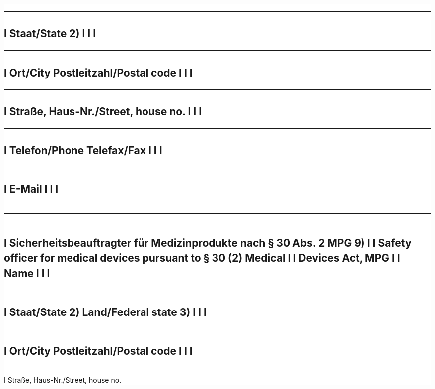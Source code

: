 ----------------------------------------------------------------------
---------
I  Staat/State 2)
I
I
I
----------------------------------------------------------------------
---------
I  Ort/City                             Postleitzahl/Postal code
I
I
I
----------------------------------------------------------------------
---------
I  Straße, Haus-Nr./Street, house no.
I
I
I
----------------------------------------------------------------------
---------
I  Telefon/Phone                        Telefax/Fax
I
I
I
----------------------------------------------------------------------
---------
I  E-Mail
I
I
I
----------------------------------------------------------------------
---------
----------------------------------------------------------------------
---------
I  Sicherheitsbeauftragter für Medizinprodukte nach § 30 Abs. 2 MPG 9)
I
I  Safety officer for medical devices pursuant to § 30 (2) Medical
I
I  Devices Act, MPG
I
I  Name
I
I
I
----------------------------------------------------------------------
---------
I  Staat/State 2)                       Land/Federal state 3)
I
I
I
----------------------------------------------------------------------
---------
I  Ort/City                             Postleitzahl/Postal code
I
I
I
----------------------------------------------------------------------
---------
I  Straße, Haus-Nr./Street, house no.